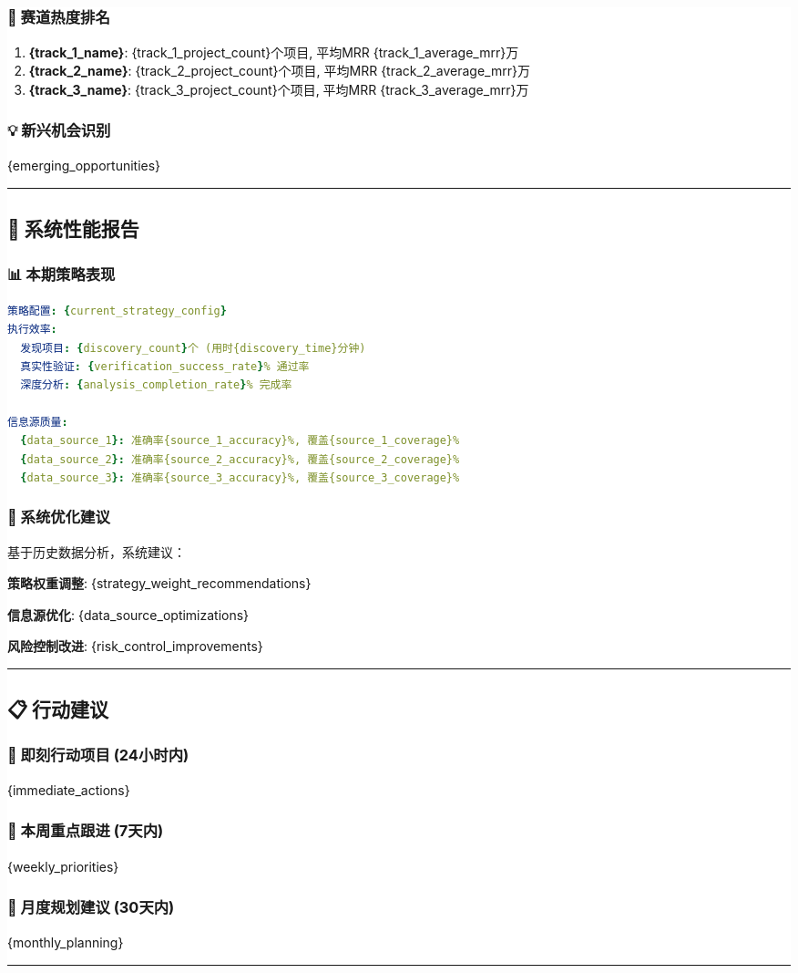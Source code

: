 ### 🚀 赛道热度排名
1. **{track_1_name}**: {track_1_project_count}个项目, 平均MRR {track_1_average_mrr}万
2. **{track_2_name}**: {track_2_project_count}个项目, 平均MRR {track_2_average_mrr}万  
3. **{track_3_name}**: {track_3_project_count}个项目, 平均MRR {track_3_average_mrr}万

### 💡 新兴机会识别
{emerging_opportunities}

---

## 🔧 系统性能报告

### 📊 本期策略表现
```yaml
策略配置: {current_strategy_config}
执行效率:
  发现项目: {discovery_count}个 (用时{discovery_time}分钟)
  真实性验证: {verification_success_rate}% 通过率
  深度分析: {analysis_completion_rate}% 完成率
  
信息源质量:
  {data_source_1}: 准确率{source_1_accuracy}%, 覆盖{source_1_coverage}%
  {data_source_2}: 准确率{source_2_accuracy}%, 覆盖{source_2_coverage}%
  {data_source_3}: 准确率{source_3_accuracy}%, 覆盖{source_3_coverage}%
```

### 🎯 系统优化建议
基于历史数据分析，系统建议：

**策略权重调整**:
{strategy_weight_recommendations}

**信息源优化**:
{data_source_optimizations}

**风险控制改进**:
{risk_control_improvements}

---

## 📋 行动建议

### 🚀 即刻行动项目 (24小时内)
{immediate_actions}

### 📅 本周重点跟进 (7天内)
{weekly_priorities}

### 📆 月度规划建议 (30天内)  
{monthly_planning}

---